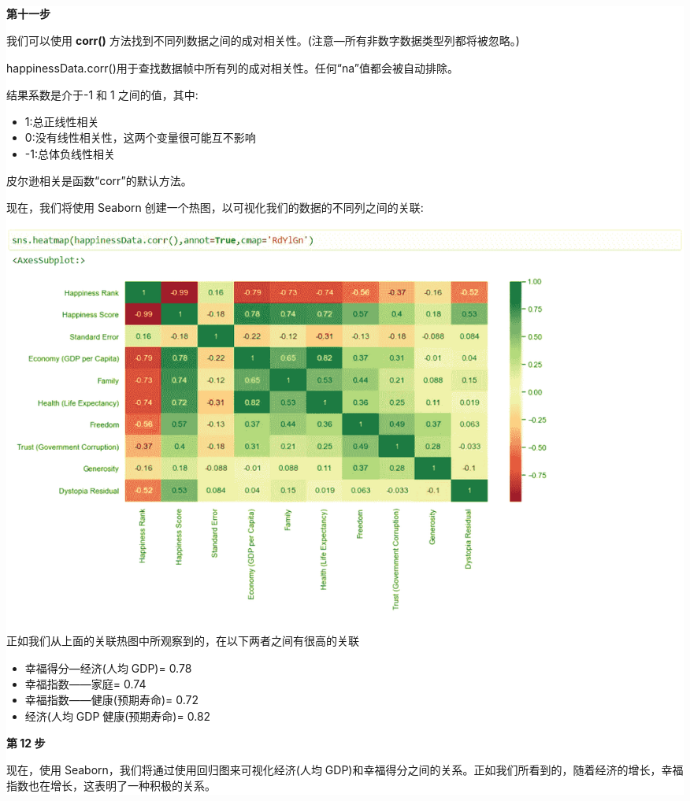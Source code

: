 **第十一步**

我们可以使用 **corr()** 方法找到不同列数据之间的成对相关性。(注意—所有非数字数据类型列都将被忽略。)

happinessData.corr()用于查找数据帧中所有列的成对相关性。任何“na”值都会被自动排除。

结果系数是介于-1 和 1 之间的值，其中:

*   1:总正线性相关
*   0:没有线性相关性，这两个变量很可能互不影响
*   -1:总体负线性相关

皮尔逊相关是函数“corr”的默认方法。

现在，我们将使用 Seaborn 创建一个热图，以可视化我们的数据的不同列之间的关联:

![](img/0db0a1bc100f363ceacdc35b8d58c842.png)

正如我们从上面的关联热图中所观察到的，在以下两者之间有很高的关联

*   幸福得分—经济(人均 GDP)= 0.78
*   幸福指数——家庭= 0.74
*   幸福指数——健康(预期寿命)= 0.72
*   经济(人均 GDP 健康(预期寿命)= 0.82

**第 12 步**

现在，使用 Seaborn，我们将通过使用回归图来可视化经济(人均 GDP)和幸福得分之间的关系。正如我们所看到的，随着经济的增长，幸福指数也在增长，这表明了一种积极的关系。
